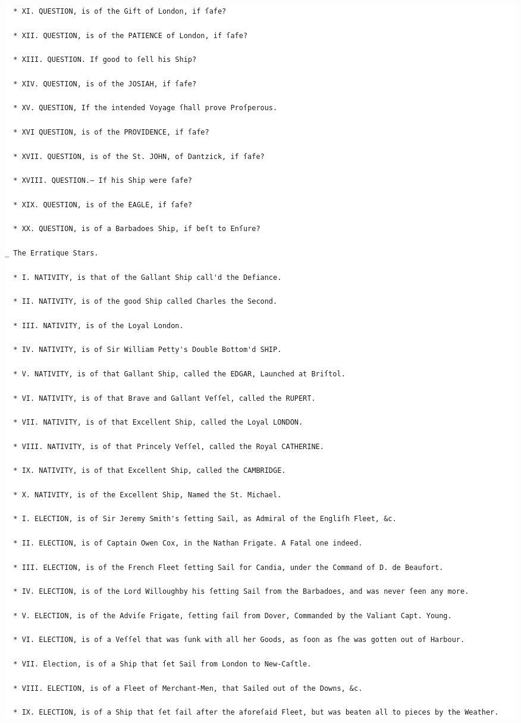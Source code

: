       * XI. QUESTION, is of the Gift of London, if ſafe?

      * XII. QUESTION, is of the PATIENCE of London, if ſafe?

      * XIII. QUESTION. If good to ſell his Ship?

      * XIV. QUESTION, is of the JOSIAH, if ſafe?

      * XV. QUESTION, If the intended Voyage ſhall prove Proſperous.

      * XVI QUESTION, is of the PROVIDENCE, if ſafe?

      * XVII. QUESTION, is of the St. JOHN, of Dantzick, if ſafe?

      * XVIII. QUESTION.— If his Ship were ſafe?

      * XIX. QUESTION, is of the EAGLE, if ſafe?

      * XX. QUESTION, is of a Barbadoes Ship, if beſt to Enſure?

    _ The Erratique Stars.

      * I. NATIVITY, is that of the Gallant Ship call'd the Defiance.

      * II. NATIVITY, is of the good Ship called Charles the Second.

      * III. NATIVITY, is of the Loyal London.

      * IV. NATIVITY, is of Sir William Petty's Double Bottom'd SHIP.

      * V. NATIVITY, is of that Gallant Ship, called the EDGAR, Launched at Briſtol.

      * VI. NATIVITY, is of that Brave and Gallant Veſſel, called the RUPERT.

      * VII. NATIVITY, is of that Excellent Ship, called the Loyal LONDON.

      * VIII. NATIVITY, is of that Princely Veſſel, called the Royal CATHERINE.

      * IX. NATIVITY, is of that Excellent Ship, called the CAMBRIDGE.

      * X. NATIVITY, is of the Excellent Ship, Named the St. Michael.

      * I. ELECTION, is of Sir Jeremy Smith's ſetting Sail, as Admiral of the Engliſh Fleet, &c.

      * II. ELECTION, is of Captain Owen Cox, in the Nathan Frigate. A Fatal one indeed.

      * III. ELECTION, is of the French Fleet ſetting Sail for Candia, under the Command of D. de Beaufort.

      * IV. ELECTION, is of the Lord Willoughby his ſetting Sail from the Barbadoes, and was never ſeen any more.

      * V. ELECTION, is of the Adviſe Frigate, ſetting ſail from Dover, Commanded by the Valiant Capt. Young.

      * VI. ELECTION, is of a Veſſel that was ſunk with all her Goods, as ſoon as ſhe was gotten out of Harbour.

      * VII. Election, is of a Ship that ſet Sail from London to New-Caſtle.

      * VIII. ELECTION, is of a Fleet of Merchant-Men, that Sailed out of the Downs, &c.

      * IX. ELECTION, is of a Ship that ſet ſail after the aforeſaid Fleet, but was beaten all to pieces by the Weather.
